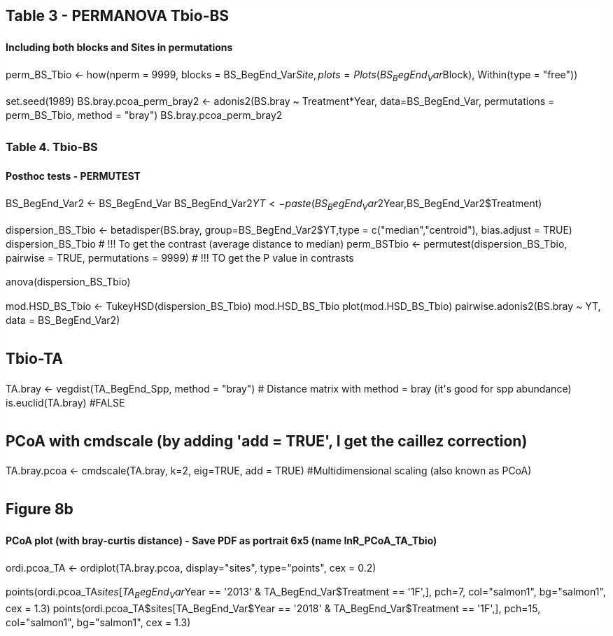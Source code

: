 ## Table 3 - PERMANOVA Tbio-BS
#### Including both blocks and Sites in permutations
perm_BS_Tbio <- how(nperm = 9999, 
                    blocks = BS_BegEnd_Var$Site,  
                    plots = Plots(BS_BegEnd_Var$Block), 
                    Within(type = "free"))

set.seed(1989)
BS.bray.pcoa_perm_bray2 <- adonis2(BS.bray ~ Treatment*Year, data=BS_BegEnd_Var, 
                                   permutations = perm_BS_Tbio,
                                   method = "bray")
BS.bray.pcoa_perm_bray2

### Table 4. Tbio-BS
#### Posthoc tests - PERMUTEST
BS_BegEnd_Var2 <- BS_BegEnd_Var
BS_BegEnd_Var2$YT <- paste(BS_BegEnd_Var2$Year,BS_BegEnd_Var2$Treatment)

dispersion_BS_Tbio <- betadisper(BS.bray, group=BS_BegEnd_Var2$YT,type = c("median","centroid"), bias.adjust = TRUE)
dispersion_BS_Tbio # !!! To get the contrast (average distance to median)
perm_BSTbio <- permutest(dispersion_BS_Tbio, pairwise = TRUE, permutations = 9999) # !!! TO get the P value in contrasts

anova(dispersion_BS_Tbio)

mod.HSD_BS_Tbio <- TukeyHSD(dispersion_BS_Tbio)
mod.HSD_BS_Tbio
plot(mod.HSD_BS_Tbio)
pairwise.adonis2(BS.bray ~ YT, data = BS_BegEnd_Var2)

## Tbio-TA
TA.bray <- vegdist(TA_BegEnd_Spp, method = "bray") # Distance matrix with method = bray (it's good for spp abundance)
is.euclid(TA.bray) #FALSE

## PCoA with cmdscale (by adding 'add = TRUE', I get the caillez correction)
TA.bray.pcoa <- cmdscale(TA.bray, k=2, eig=TRUE, add = TRUE) #Multidimensional scaling (also known as PCoA)

## Figure 8b
#### PCoA plot (with bray-curtis distance) - Save PDF as portrait 6x5 (name InR_PCoA_TA_Tbio)
ordi.pcoa_TA <- ordiplot(TA.bray.pcoa, display="sites", type="points", cex = 0.2)

points(ordi.pcoa_TA$sites[TA_BegEnd_Var$Year == '2013' & TA_BegEnd_Var$Treatment == '1F',], pch=7, col="salmon1", bg="salmon1", cex = 1.3)
points(ordi.pcoa_TA$sites[TA_BegEnd_Var$Year == '2018' & TA_BegEnd_Var$Treatment == '1F',], pch=15, col="salmon1", bg="salmon1", cex = 1.3)
